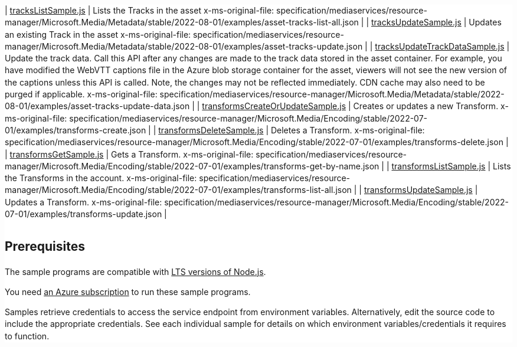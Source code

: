 | [tracksListSample.js][trackslistsample]                                                                             | Lists the Tracks in the asset x-ms-original-file: specification/mediaservices/resource-manager/Microsoft.Media/Metadata/stable/2022-08-01/examples/asset-tracks-list-all.json                                                                                                                                                                                                                                                                                                                                                                                          |
| [tracksUpdateSample.js][tracksupdatesample]                                                                         | Updates an existing Track in the asset x-ms-original-file: specification/mediaservices/resource-manager/Microsoft.Media/Metadata/stable/2022-08-01/examples/asset-tracks-update.json                                                                                                                                                                                                                                                                                                                                                                                   |
| [tracksUpdateTrackDataSample.js][tracksupdatetrackdatasample]                                                       | Update the track data. Call this API after any changes are made to the track data stored in the asset container. For example, you have modified the WebVTT captions file in the Azure blob storage container for the asset, viewers will not see the new version of the captions unless this API is called. Note, the changes may not be reflected immediately. CDN cache may also need to be purged if applicable. x-ms-original-file: specification/mediaservices/resource-manager/Microsoft.Media/Metadata/stable/2022-08-01/examples/asset-tracks-update-data.json |
| [transformsCreateOrUpdateSample.js][transformscreateorupdatesample]                                                 | Creates or updates a new Transform. x-ms-original-file: specification/mediaservices/resource-manager/Microsoft.Media/Encoding/stable/2022-07-01/examples/transforms-create.json                                                                                                                                                                                                                                                                                                                                                                                        |
| [transformsDeleteSample.js][transformsdeletesample]                                                                 | Deletes a Transform. x-ms-original-file: specification/mediaservices/resource-manager/Microsoft.Media/Encoding/stable/2022-07-01/examples/transforms-delete.json                                                                                                                                                                                                                                                                                                                                                                                                       |
| [transformsGetSample.js][transformsgetsample]                                                                       | Gets a Transform. x-ms-original-file: specification/mediaservices/resource-manager/Microsoft.Media/Encoding/stable/2022-07-01/examples/transforms-get-by-name.json                                                                                                                                                                                                                                                                                                                                                                                                     |
| [transformsListSample.js][transformslistsample]                                                                     | Lists the Transforms in the account. x-ms-original-file: specification/mediaservices/resource-manager/Microsoft.Media/Encoding/stable/2022-07-01/examples/transforms-list-all.json                                                                                                                                                                                                                                                                                                                                                                                     |
| [transformsUpdateSample.js][transformsupdatesample]                                                                 | Updates a Transform. x-ms-original-file: specification/mediaservices/resource-manager/Microsoft.Media/Encoding/stable/2022-07-01/examples/transforms-update.json                                                                                                                                                                                                                                                                                                                                                                                                       |

## Prerequisites

The sample programs are compatible with [LTS versions of Node.js](https://github.com/nodejs/release#release-schedule).

You need [an Azure subscription][freesub] to run these sample programs.

Samples retrieve credentials to access the service endpoint from environment variables. Alternatively, edit the source code to include the appropriate credentials. See each individual sample for details on which environment variables/credentials it requires to function.


[accountfilterscreateorupdatesample]: https://github.com/Azure/azure-sdk-for-js/blob/main/sdk/mediaservices/arm-mediaservices/samples/v13/javascript/accountFiltersCreateOrUpdateSample.js
[accountfiltersdeletesample]: https://github.com/Azure/azure-sdk-for-js/blob/main/sdk/mediaservices/arm-mediaservices/samples/v13/javascript/accountFiltersDeleteSample.js
[accountfiltersgetsample]: https://github.com/Azure/azure-sdk-for-js/blob/main/sdk/mediaservices/arm-mediaservices/samples/v13/javascript/accountFiltersGetSample.js
[accountfilterslistsample]: https://github.com/Azure/azure-sdk-for-js/blob/main/sdk/mediaservices/arm-mediaservices/samples/v13/javascript/accountFiltersListSample.js
[accountfiltersupdatesample]: https://github.com/Azure/azure-sdk-for-js/blob/main/sdk/mediaservices/arm-mediaservices/samples/v13/javascript/accountFiltersUpdateSample.js
[assetfilterscreateorupdatesample]: https://github.com/Azure/azure-sdk-for-js/blob/main/sdk/mediaservices/arm-mediaservices/samples/v13/javascript/assetFiltersCreateOrUpdateSample.js
[assetfiltersdeletesample]: https://github.com/Azure/azure-sdk-for-js/blob/main/sdk/mediaservices/arm-mediaservices/samples/v13/javascript/assetFiltersDeleteSample.js
[assetfiltersgetsample]: https://github.com/Azure/azure-sdk-for-js/blob/main/sdk/mediaservices/arm-mediaservices/samples/v13/javascript/assetFiltersGetSample.js
[assetfilterslistsample]: https://github.com/Azure/azure-sdk-for-js/blob/main/sdk/mediaservices/arm-mediaservices/samples/v13/javascript/assetFiltersListSample.js
[assetfiltersupdatesample]: https://github.com/Azure/azure-sdk-for-js/blob/main/sdk/mediaservices/arm-mediaservices/samples/v13/javascript/assetFiltersUpdateSample.js
[assetscreateorupdatesample]: https://github.com/Azure/azure-sdk-for-js/blob/main/sdk/mediaservices/arm-mediaservices/samples/v13/javascript/assetsCreateOrUpdateSample.js
[assetsdeletesample]: https://github.com/Azure/azure-sdk-for-js/blob/main/sdk/mediaservices/arm-mediaservices/samples/v13/javascript/assetsDeleteSample.js
[assetsgetencryptionkeysample]: https://github.com/Azure/azure-sdk-for-js/blob/main/sdk/mediaservices/arm-mediaservices/samples/v13/javascript/assetsGetEncryptionKeySample.js
[assetsgetsample]: https://github.com/Azure/azure-sdk-for-js/blob/main/sdk/mediaservices/arm-mediaservices/samples/v13/javascript/assetsGetSample.js
[assetslistcontainersassample]: https://github.com/Azure/azure-sdk-for-js/blob/main/sdk/mediaservices/arm-mediaservices/samples/v13/javascript/assetsListContainerSasSample.js
[assetslistsample]: https://github.com/Azure/azure-sdk-for-js/blob/main/sdk/mediaservices/arm-mediaservices/samples/v13/javascript/assetsListSample.js
[assetsliststreaminglocatorssample]: https://github.com/Azure/azure-sdk-for-js/blob/main/sdk/mediaservices/arm-mediaservices/samples/v13/javascript/assetsListStreamingLocatorsSample.js
[assetsupdatesample]: https://github.com/Azure/azure-sdk-for-js/blob/main/sdk/mediaservices/arm-mediaservices/samples/v13/javascript/assetsUpdateSample.js
[contentkeypoliciescreateorupdatesample]: https://github.com/Azure/azure-sdk-for-js/blob/main/sdk/mediaservices/arm-mediaservices/samples/v13/javascript/contentKeyPoliciesCreateOrUpdateSample.js
[contentkeypoliciesdeletesample]: https://github.com/Azure/azure-sdk-for-js/blob/main/sdk/mediaservices/arm-mediaservices/samples/v13/javascript/contentKeyPoliciesDeleteSample.js
[contentkeypoliciesgetpolicypropertieswithsecretssample]: https://github.com/Azure/azure-sdk-for-js/blob/main/sdk/mediaservices/arm-mediaservices/samples/v13/javascript/contentKeyPoliciesGetPolicyPropertiesWithSecretsSample.js
[contentkeypoliciesgetsample]: https://github.com/Azure/azure-sdk-for-js/blob/main/sdk/mediaservices/arm-mediaservices/samples/v13/javascript/contentKeyPoliciesGetSample.js
[contentkeypolicieslistsample]: https://github.com/Azure/azure-sdk-for-js/blob/main/sdk/mediaservices/arm-mediaservices/samples/v13/javascript/contentKeyPoliciesListSample.js
[contentkeypoliciesupdatesample]: https://github.com/Azure/azure-sdk-for-js/blob/main/sdk/mediaservices/arm-mediaservices/samples/v13/javascript/contentKeyPoliciesUpdateSample.js
[jobscanceljobsample]: https://github.com/Azure/azure-sdk-for-js/blob/main/sdk/mediaservices/arm-mediaservices/samples/v13/javascript/jobsCancelJobSample.js
[jobscreatesample]: https://github.com/Azure/azure-sdk-for-js/blob/main/sdk/mediaservices/arm-mediaservices/samples/v13/javascript/jobsCreateSample.js
[jobsdeletesample]: https://github.com/Azure/azure-sdk-for-js/blob/main/sdk/mediaservices/arm-mediaservices/samples/v13/javascript/jobsDeleteSample.js
[jobsgetsample]: https://github.com/Azure/azure-sdk-for-js/blob/main/sdk/mediaservices/arm-mediaservices/samples/v13/javascript/jobsGetSample.js
[jobslistsample]: https://github.com/Azure/azure-sdk-for-js/blob/main/sdk/mediaservices/arm-mediaservices/samples/v13/javascript/jobsListSample.js
[jobsupdatesample]: https://github.com/Azure/azure-sdk-for-js/blob/main/sdk/mediaservices/arm-mediaservices/samples/v13/javascript/jobsUpdateSample.js
[liveeventsallocatesample]: https://github.com/Azure/azure-sdk-for-js/blob/main/sdk/mediaservices/arm-mediaservices/samples/v13/javascript/liveEventsAllocateSample.js
[liveeventsasyncoperationsample]: https://github.com/Azure/azure-sdk-for-js/blob/main/sdk/mediaservices/arm-mediaservices/samples/v13/javascript/liveEventsAsyncOperationSample.js
[liveeventscreatesample]: https://github.com/Azure/azure-sdk-for-js/blob/main/sdk/mediaservices/arm-mediaservices/samples/v13/javascript/liveEventsCreateSample.js
[liveeventsdeletesample]: https://github.com/Azure/azure-sdk-for-js/blob/main/sdk/mediaservices/arm-mediaservices/samples/v13/javascript/liveEventsDeleteSample.js
[liveeventsgetsample]: https://github.com/Azure/azure-sdk-for-js/blob/main/sdk/mediaservices/arm-mediaservices/samples/v13/javascript/liveEventsGetSample.js
[liveeventslistgetstatussample]: https://github.com/Azure/azure-sdk-for-js/blob/main/sdk/mediaservices/arm-mediaservices/samples/v13/javascript/liveEventsListGetStatusSample.js
[liveeventslistgetstreameventssample]: https://github.com/Azure/azure-sdk-for-js/blob/main/sdk/mediaservices/arm-mediaservices/samples/v13/javascript/liveEventsListGetStreamEventsSample.js
[liveeventslistgettrackingestheartbeatssample]: https://github.com/Azure/azure-sdk-for-js/blob/main/sdk/mediaservices/arm-mediaservices/samples/v13/javascript/liveEventsListGetTrackIngestHeartbeatsSample.js
[liveeventslistsample]: https://github.com/Azure/azure-sdk-for-js/blob/main/sdk/mediaservices/arm-mediaservices/samples/v13/javascript/liveEventsListSample.js
[liveeventsoperationlocationsample]: https://github.com/Azure/azure-sdk-for-js/blob/main/sdk/mediaservices/arm-mediaservices/samples/v13/javascript/liveEventsOperationLocationSample.js
[liveeventsresetsample]: https://github.com/Azure/azure-sdk-for-js/blob/main/sdk/mediaservices/arm-mediaservices/samples/v13/javascript/liveEventsResetSample.js
[liveeventsstartsample]: https://github.com/Azure/azure-sdk-for-js/blob/main/sdk/mediaservices/arm-mediaservices/samples/v13/javascript/liveEventsStartSample.js
[liveeventsstopsample]: https://github.com/Azure/azure-sdk-for-js/blob/main/sdk/mediaservices/arm-mediaservices/samples/v13/javascript/liveEventsStopSample.js
[liveeventsupdatesample]: https://github.com/Azure/azure-sdk-for-js/blob/main/sdk/mediaservices/arm-mediaservices/samples/v13/javascript/liveEventsUpdateSample.js
[liveoutputsasyncoperationsample]: https://github.com/Azure/azure-sdk-for-js/blob/main/sdk/mediaservices/arm-mediaservices/samples/v13/javascript/liveOutputsAsyncOperationSample.js
[liveoutputscreatesample]: https://github.com/Azure/azure-sdk-for-js/blob/main/sdk/mediaservices/arm-mediaservices/samples/v13/javascript/liveOutputsCreateSample.js
[liveoutputsdeletesample]: https://github.com/Azure/azure-sdk-for-js/blob/main/sdk/mediaservices/arm-mediaservices/samples/v13/javascript/liveOutputsDeleteSample.js
[liveoutputsgetsample]: https://github.com/Azure/azure-sdk-for-js/blob/main/sdk/mediaservices/arm-mediaservices/samples/v13/javascript/liveOutputsGetSample.js
[liveoutputslistsample]: https://github.com/Azure/azure-sdk-for-js/blob/main/sdk/mediaservices/arm-mediaservices/samples/v13/javascript/liveOutputsListSample.js
[liveoutputsoperationlocationsample]: https://github.com/Azure/azure-sdk-for-js/blob/main/sdk/mediaservices/arm-mediaservices/samples/v13/javascript/liveOutputsOperationLocationSample.js
[locationschecknameavailabilitysample]: https://github.com/Azure/azure-sdk-for-js/blob/main/sdk/mediaservices/arm-mediaservices/samples/v13/javascript/locationsCheckNameAvailabilitySample.js
[mediaservicesoperationresultsgetsample]: https://github.com/Azure/azure-sdk-for-js/blob/main/sdk/mediaservices/arm-mediaservices/samples/v13/javascript/mediaServicesOperationResultsGetSample.js
[mediaservicesoperationstatusesgetsample]: https://github.com/Azure/azure-sdk-for-js/blob/main/sdk/mediaservices/arm-mediaservices/samples/v13/javascript/mediaServicesOperationStatusesGetSample.js
[mediaservicescreateorupdatesample]: https://github.com/Azure/azure-sdk-for-js/blob/main/sdk/mediaservices/arm-mediaservices/samples/v13/javascript/mediaservicesCreateOrUpdateSample.js
[mediaservicesdeletesample]: https://github.com/Azure/azure-sdk-for-js/blob/main/sdk/mediaservices/arm-mediaservices/samples/v13/javascript/mediaservicesDeleteSample.js
[mediaservicesgetsample]: https://github.com/Azure/azure-sdk-for-js/blob/main/sdk/mediaservices/arm-mediaservices/samples/v13/javascript/mediaservicesGetSample.js
[mediaserviceslistbysubscriptionsample]: https://github.com/Azure/azure-sdk-for-js/blob/main/sdk/mediaservices/arm-mediaservices/samples/v13/javascript/mediaservicesListBySubscriptionSample.js
[mediaserviceslistedgepoliciessample]: https://github.com/Azure/azure-sdk-for-js/blob/main/sdk/mediaservices/arm-mediaservices/samples/v13/javascript/mediaservicesListEdgePoliciesSample.js
[mediaserviceslistsample]: https://github.com/Azure/azure-sdk-for-js/blob/main/sdk/mediaservices/arm-mediaservices/samples/v13/javascript/mediaservicesListSample.js
[mediaservicessyncstoragekeyssample]: https://github.com/Azure/azure-sdk-for-js/blob/main/sdk/mediaservices/arm-mediaservices/samples/v13/javascript/mediaservicesSyncStorageKeysSample.js
[mediaservicesupdatesample]: https://github.com/Azure/azure-sdk-for-js/blob/main/sdk/mediaservices/arm-mediaservices/samples/v13/javascript/mediaservicesUpdateSample.js
[operationresultsgetsample]: https://github.com/Azure/azure-sdk-for-js/blob/main/sdk/mediaservices/arm-mediaservices/samples/v13/javascript/operationResultsGetSample.js
[operationstatusesgetsample]: https://github.com/Azure/azure-sdk-for-js/blob/main/sdk/mediaservices/arm-mediaservices/samples/v13/javascript/operationStatusesGetSample.js
[operationslistsample]: https://github.com/Azure/azure-sdk-for-js/blob/main/sdk/mediaservices/arm-mediaservices/samples/v13/javascript/operationsListSample.js
[privateendpointconnectionscreateorupdatesample]: https://github.com/Azure/azure-sdk-for-js/blob/main/sdk/mediaservices/arm-mediaservices/samples/v13/javascript/privateEndpointConnectionsCreateOrUpdateSample.js
[privateendpointconnectionsdeletesample]: https://github.com/Azure/azure-sdk-for-js/blob/main/sdk/mediaservices/arm-mediaservices/samples/v13/javascript/privateEndpointConnectionsDeleteSample.js
[privateendpointconnectionsgetsample]: https://github.com/Azure/azure-sdk-for-js/blob/main/sdk/mediaservices/arm-mediaservices/samples/v13/javascript/privateEndpointConnectionsGetSample.js
[privateendpointconnectionslistsample]: https://github.com/Azure/azure-sdk-for-js/blob/main/sdk/mediaservices/arm-mediaservices/samples/v13/javascript/privateEndpointConnectionsListSample.js
[privatelinkresourcesgetsample]: https://github.com/Azure/azure-sdk-for-js/blob/main/sdk/mediaservices/arm-mediaservices/samples/v13/javascript/privateLinkResourcesGetSample.js
[privatelinkresourceslistsample]: https://github.com/Azure/azure-sdk-for-js/blob/main/sdk/mediaservices/arm-mediaservices/samples/v13/javascript/privateLinkResourcesListSample.js
[streamingendpointsasyncoperationsample]: https://github.com/Azure/azure-sdk-for-js/blob/main/sdk/mediaservices/arm-mediaservices/samples/v13/javascript/streamingEndpointsAsyncOperationSample.js
[streamingendpointscreatesample]: https://github.com/Azure/azure-sdk-for-js/blob/main/sdk/mediaservices/arm-mediaservices/samples/v13/javascript/streamingEndpointsCreateSample.js
[streamingendpointsdeletesample]: https://github.com/Azure/azure-sdk-for-js/blob/main/sdk/mediaservices/arm-mediaservices/samples/v13/javascript/streamingEndpointsDeleteSample.js
[streamingendpointsgetsample]: https://github.com/Azure/azure-sdk-for-js/blob/main/sdk/mediaservices/arm-mediaservices/samples/v13/javascript/streamingEndpointsGetSample.js
[streamingendpointslistsample]: https://github.com/Azure/azure-sdk-for-js/blob/main/sdk/mediaservices/arm-mediaservices/samples/v13/javascript/streamingEndpointsListSample.js
[streamingendpointsoperationlocationsample]: https://github.com/Azure/azure-sdk-for-js/blob/main/sdk/mediaservices/arm-mediaservices/samples/v13/javascript/streamingEndpointsOperationLocationSample.js
[streamingendpointsscalesample]: https://github.com/Azure/azure-sdk-for-js/blob/main/sdk/mediaservices/arm-mediaservices/samples/v13/javascript/streamingEndpointsScaleSample.js
[streamingendpointsskussample]: https://github.com/Azure/azure-sdk-for-js/blob/main/sdk/mediaservices/arm-mediaservices/samples/v13/javascript/streamingEndpointsSkusSample.js
[streamingendpointsstartsample]: https://github.com/Azure/azure-sdk-for-js/blob/main/sdk/mediaservices/arm-mediaservices/samples/v13/javascript/streamingEndpointsStartSample.js
[streamingendpointsstopsample]: https://github.com/Azure/azure-sdk-for-js/blob/main/sdk/mediaservices/arm-mediaservices/samples/v13/javascript/streamingEndpointsStopSample.js
[streamingendpointsupdatesample]: https://github.com/Azure/azure-sdk-for-js/blob/main/sdk/mediaservices/arm-mediaservices/samples/v13/javascript/streamingEndpointsUpdateSample.js
[streaminglocatorscreatesample]: https://github.com/Azure/azure-sdk-for-js/blob/main/sdk/mediaservices/arm-mediaservices/samples/v13/javascript/streamingLocatorsCreateSample.js
[streaminglocatorsdeletesample]: https://github.com/Azure/azure-sdk-for-js/blob/main/sdk/mediaservices/arm-mediaservices/samples/v13/javascript/streamingLocatorsDeleteSample.js
[streaminglocatorsgetsample]: https://github.com/Azure/azure-sdk-for-js/blob/main/sdk/mediaservices/arm-mediaservices/samples/v13/javascript/streamingLocatorsGetSample.js
[streaminglocatorslistcontentkeyssample]: https://github.com/Azure/azure-sdk-for-js/blob/main/sdk/mediaservices/arm-mediaservices/samples/v13/javascript/streamingLocatorsListContentKeysSample.js
[streaminglocatorslistpathssample]: https://github.com/Azure/azure-sdk-for-js/blob/main/sdk/mediaservices/arm-mediaservices/samples/v13/javascript/streamingLocatorsListPathsSample.js
[streaminglocatorslistsample]: https://github.com/Azure/azure-sdk-for-js/blob/main/sdk/mediaservices/arm-mediaservices/samples/v13/javascript/streamingLocatorsListSample.js
[streamingpoliciescreatesample]: https://github.com/Azure/azure-sdk-for-js/blob/main/sdk/mediaservices/arm-mediaservices/samples/v13/javascript/streamingPoliciesCreateSample.js
[streamingpoliciesdeletesample]: https://github.com/Azure/azure-sdk-for-js/blob/main/sdk/mediaservices/arm-mediaservices/samples/v13/javascript/streamingPoliciesDeleteSample.js
[streamingpoliciesgetsample]: https://github.com/Azure/azure-sdk-for-js/blob/main/sdk/mediaservices/arm-mediaservices/samples/v13/javascript/streamingPoliciesGetSample.js
[streamingpolicieslistsample]: https://github.com/Azure/azure-sdk-for-js/blob/main/sdk/mediaservices/arm-mediaservices/samples/v13/javascript/streamingPoliciesListSample.js
[trackscreateorupdatesample]: https://github.com/Azure/azure-sdk-for-js/blob/main/sdk/mediaservices/arm-mediaservices/samples/v13/javascript/tracksCreateOrUpdateSample.js
[tracksdeletesample]: https://github.com/Azure/azure-sdk-for-js/blob/main/sdk/mediaservices/arm-mediaservices/samples/v13/javascript/tracksDeleteSample.js
[tracksgetsample]: https://github.com/Azure/azure-sdk-for-js/blob/main/sdk/mediaservices/arm-mediaservices/samples/v13/javascript/tracksGetSample.js
[trackslistsample]: https://github.com/Azure/azure-sdk-for-js/blob/main/sdk/mediaservices/arm-mediaservices/samples/v13/javascript/tracksListSample.js
[tracksupdatesample]: https://github.com/Azure/azure-sdk-for-js/blob/main/sdk/mediaservices/arm-mediaservices/samples/v13/javascript/tracksUpdateSample.js
[tracksupdatetrackdatasample]: https://github.com/Azure/azure-sdk-for-js/blob/main/sdk/mediaservices/arm-mediaservices/samples/v13/javascript/tracksUpdateTrackDataSample.js
[transformscreateorupdatesample]: https://github.com/Azure/azure-sdk-for-js/blob/main/sdk/mediaservices/arm-mediaservices/samples/v13/javascript/transformsCreateOrUpdateSample.js
[transformsdeletesample]: https://github.com/Azure/azure-sdk-for-js/blob/main/sdk/mediaservices/arm-mediaservices/samples/v13/javascript/transformsDeleteSample.js
[transformsgetsample]: https://github.com/Azure/azure-sdk-for-js/blob/main/sdk/mediaservices/arm-mediaservices/samples/v13/javascript/transformsGetSample.js
[transformslistsample]: https://github.com/Azure/azure-sdk-for-js/blob/main/sdk/mediaservices/arm-mediaservices/samples/v13/javascript/transformsListSample.js
[transformsupdatesample]: https://github.com/Azure/azure-sdk-for-js/blob/main/sdk/mediaservices/arm-mediaservices/samples/v13/javascript/transformsUpdateSample.js
[apiref]: https://docs.microsoft.com/javascript/api/@azure/arm-mediaservices?view=azure-node-preview
[freesub]: https://azure.microsoft.com/free/
[package]: https://github.com/Azure/azure-sdk-for-js/tree/main/sdk/mediaservices/arm-mediaservices/README.md